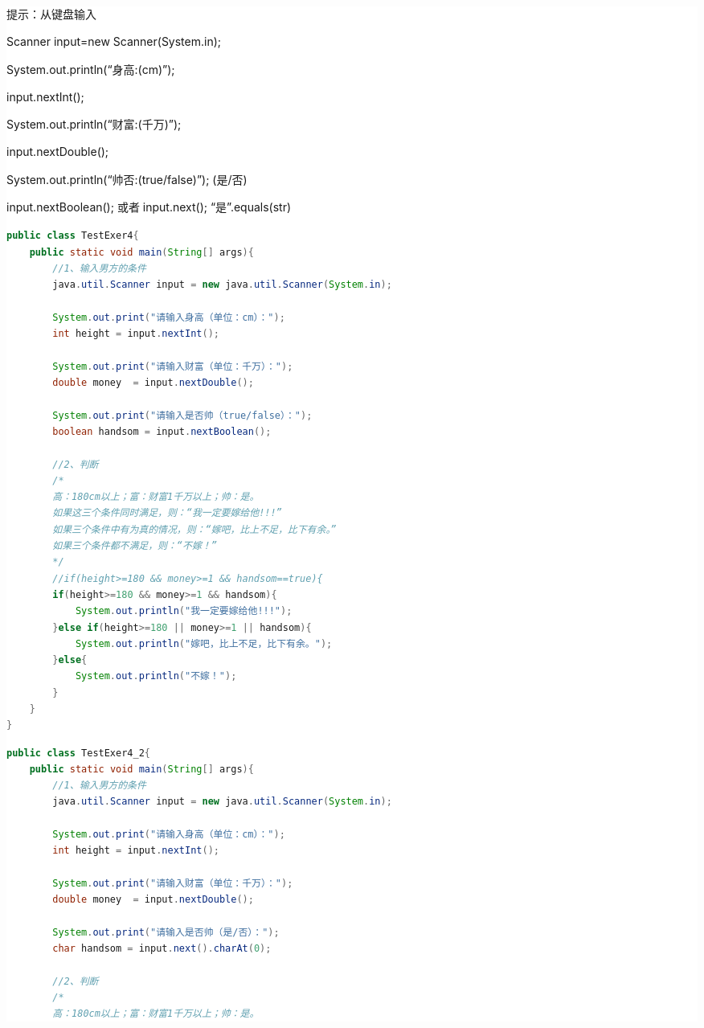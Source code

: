 提示：从键盘输入

Scanner input=new Scanner(System.in);

System.out.println(“身高:(cm)”);

input.nextInt();

System.out.println(“财富:(千万)”);

input.nextDouble();

System.out.println(“帅否:(true/false)”);   (是/否)

input.nextBoolean();   或者   input.next();   “是”.equals(str)

```java
public class TestExer4{
	public static void main(String[] args){
		//1、输入男方的条件
		java.util.Scanner input = new java.util.Scanner(System.in);
		
		System.out.print("请输入身高（单位：cm）：");
		int height = input.nextInt();
		
		System.out.print("请输入财富（单位：千万）：");
		double money  = input.nextDouble();
		
		System.out.print("请输入是否帅（true/false）：");
		boolean handsom = input.nextBoolean();
		
		//2、判断
		/*
		高：180cm以上；富：财富1千万以上；帅：是。
		如果这三个条件同时满足，则：“我一定要嫁给他!!!”
		如果三个条件中有为真的情况，则：“嫁吧，比上不足，比下有余。”
		如果三个条件都不满足，则：“不嫁！”
		*/
		//if(height>=180 && money>=1 && handsom==true){
		if(height>=180 && money>=1 && handsom){	
			System.out.println("我一定要嫁给他!!!");
		}else if(height>=180 || money>=1 || handsom){
			System.out.println("嫁吧，比上不足，比下有余。");
		}else{
			System.out.println("不嫁！");
		}
	}
}
```

```java
public class TestExer4_2{
	public static void main(String[] args){
		//1、输入男方的条件
		java.util.Scanner input = new java.util.Scanner(System.in);
		
		System.out.print("请输入身高（单位：cm）：");
		int height = input.nextInt();
		
		System.out.print("请输入财富（单位：千万）：");
		double money  = input.nextDouble();
		
		System.out.print("请输入是否帅（是/否）：");
		char handsom = input.next().charAt(0);
		
		//2、判断
		/*
		高：180cm以上；富：财富1千万以上；帅：是。
```